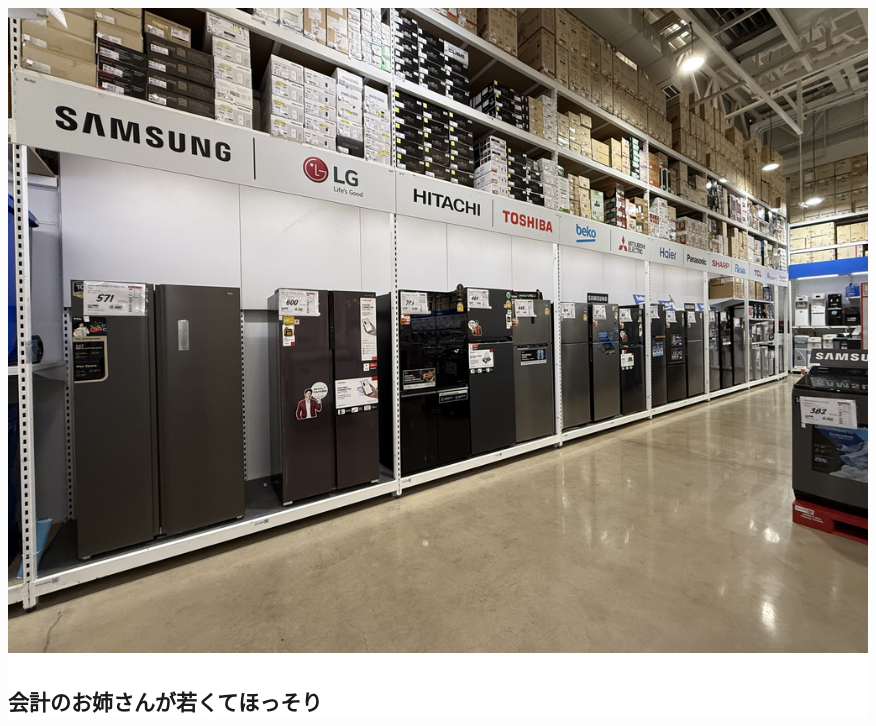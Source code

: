 <a href="20250217_16.jpg" target="_blank"><img src="20250217_16.jpg" alt="サンプル画像" width="900" /></a>
    
<h2><span class="yellow">会計のお姉さんが若くてほっそり</span></h2>